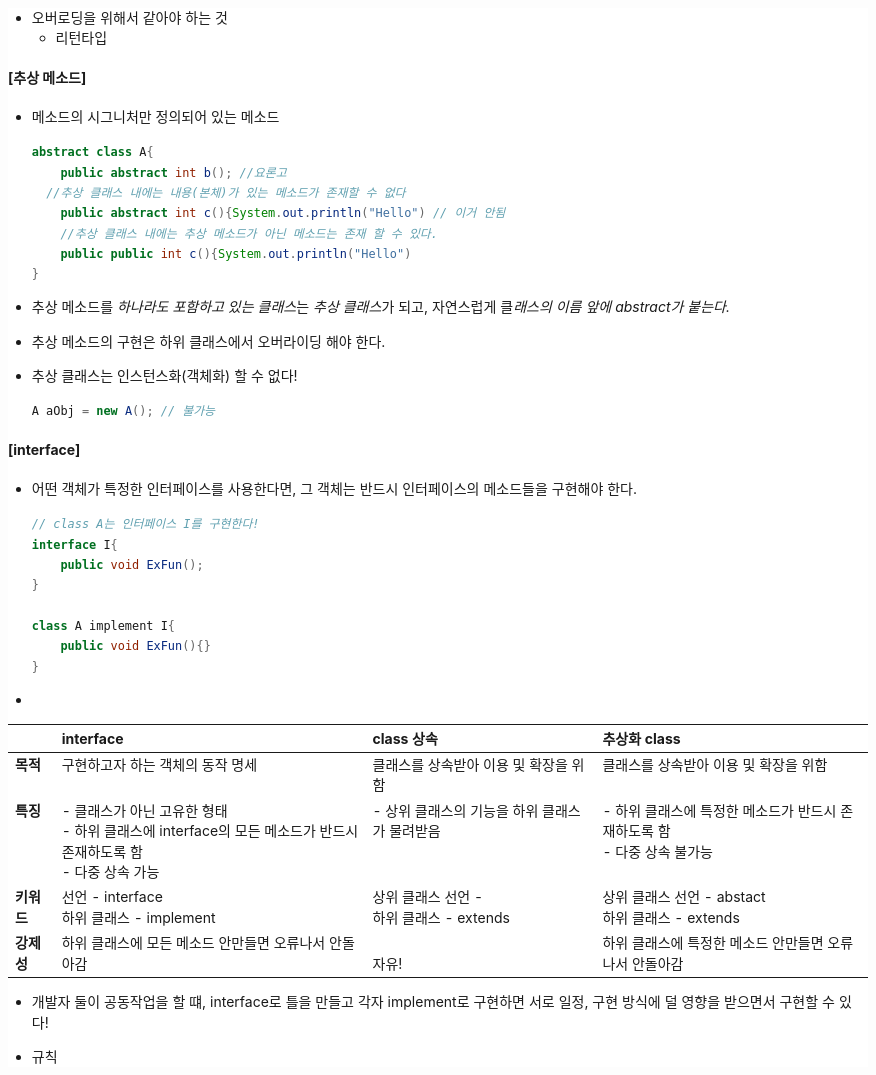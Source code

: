 - 오버로딩을 위해서 같아야 하는 것 
  - 리턴타입

#### [추상 메소드]

- 메소드의 시그니처만 정의되어 있는 메소드

  ``` java
  abstract class A{
      public abstract int b(); //요론고
  	//추상 클래스 내에는 내용(본체)가 있는 메소드가 존재할 수 없다
      public abstract int c(){System.out.println("Hello") // 이거 안됨
      //추상 클래스 내에는 추상 메소드가 아닌 메소드는 존재 할 수 있다.
      public public int c(){System.out.println("Hello")
  }
  ```

- 추상 메소드를 *하나라도 포함하고 있는 클래스*는 *추상 클래스*가 되고, 자연스럽게 클*래스의 이름 앞에 abstract가 붙는다.*

- 추상 메소드의 구현은 하위 클래스에서 오버라이딩 해야 한다.

- 추상 클래스는 인스턴스화(객체화) 할 수 없다!

  ``` java
  A aObj = new A(); // 불가능
  ```

#### [interface]

- 어떤 객체가 특정한 인터페이스를 사용한다면, 그 객체는 반드시 인터페이스의 메소드들을 구현해야 한다.

  ``` java
  // class A는 인터페이스 I를 구현한다!
  interface I{
      public void ExFun();
  }
  
  class A implement I{
      public void ExFun(){}
  }
  ```

- 

  |            | interface                                                    | class 상속                                     | 추상화  class                                                |
  | :--------- | :----------------------------------------------------------- | :--------------------------------------------- | :----------------------------------------------------------- |
  | **목적**   | 구현하고자 하는 객체의 동작 명세                             | 클래스를 상속받아 이용 및 확장을 위함          | 클래스를 상속받아 이용 및 확장을 위함                        |
  | **특징**   | - 클래스가 아닌 고유한 형태<br /> - 하위 클래스에 interface의 모든 메소드가 반드시 존재하도록 함<br /> - 다중 상속 가능 | - 상위 클래스의 기능을 하위 클래스가 물려받음  | - 하위 클래스에 특정한 메소드가 반드시 존재하도록 함<br /> - 다중 상속 불가능 |
  | **키워드** | 선언 - interface <br />하위 클래스 - implement               | 상위 클래스 선언 - <br />하위 클래스 - extends | 상위 클래스 선언 - abstact<br />하위 클래스 - extends        |
  | **강제성** | 하위 클래스에 모든 메소드 안만들면 오류나서 안돌아감         | <br />자유!                                    | 하위 클래스에 특정한 메소드 안만들면 오류나서 안돌아감       |

- 개발자 둘이 공동작업을 할 떄, interface로 틀을 만들고 각자 implement로 구현하면 서로 일정, 구현 방식에 덜 영향을 받으면서 구현할 수 있다!

- 규칙
